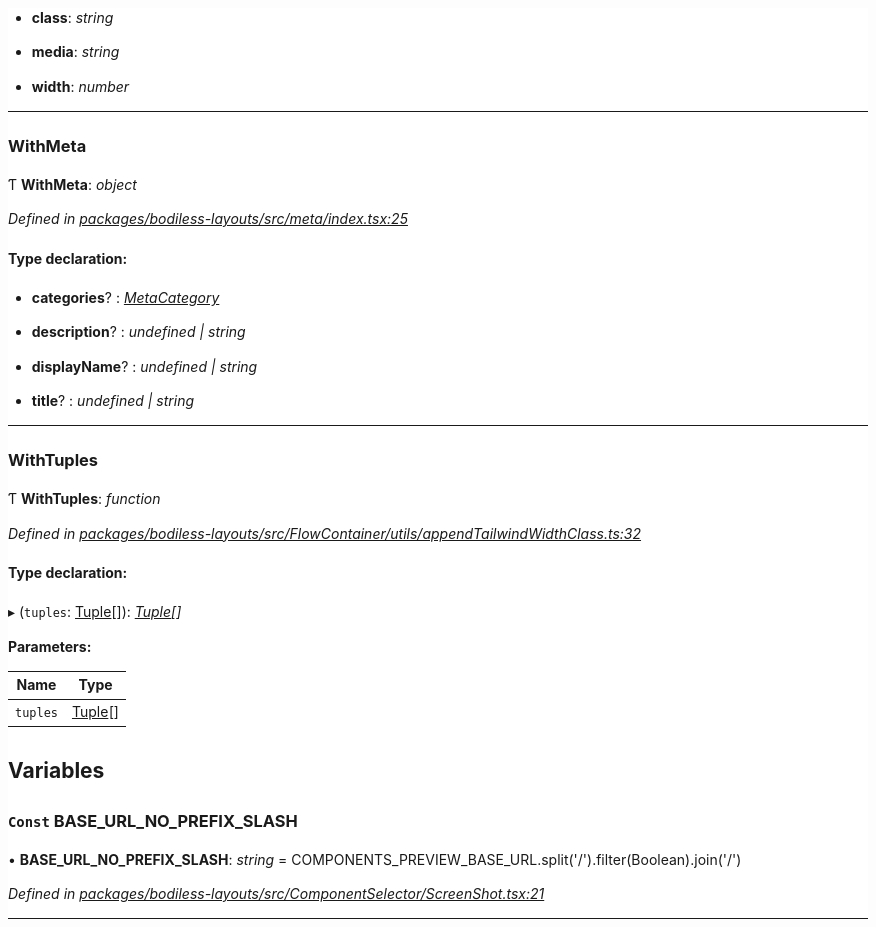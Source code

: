 * **class**: *string*

* **media**: *string*

* **width**: *number*

___

###  WithMeta

Ƭ **WithMeta**: *object*

*Defined in [packages/bodiless-layouts/src/meta/index.tsx:25](https://github.com/VancheeZze/Bodiless-JS/blob/c2da714c/packages/bodiless-layouts/src/meta/index.tsx#L25)*

#### Type declaration:

* **categories**? : *[MetaCategory](globals.md#metacategory)*

* **description**? : *undefined | string*

* **displayName**? : *undefined | string*

* **title**? : *undefined | string*

___

###  WithTuples

Ƭ **WithTuples**: *function*

*Defined in [packages/bodiless-layouts/src/FlowContainer/utils/appendTailwindWidthClass.ts:32](https://github.com/VancheeZze/Bodiless-JS/blob/c2da714c/packages/bodiless-layouts/src/FlowContainer/utils/appendTailwindWidthClass.ts#L32)*

#### Type declaration:

▸ (`tuples`: [Tuple](globals.md#tuple)[]): *[Tuple](globals.md#tuple)[]*

**Parameters:**

Name | Type |
------ | ------ |
`tuples` | [Tuple](globals.md#tuple)[] |

## Variables

### `Const` BASE_URL_NO_PREFIX_SLASH

• **BASE_URL_NO_PREFIX_SLASH**: *string* = COMPONENTS_PREVIEW_BASE_URL.split('/').filter(Boolean).join('/')

*Defined in [packages/bodiless-layouts/src/ComponentSelector/ScreenShot.tsx:21](https://github.com/VancheeZze/Bodiless-JS/blob/c2da714c/packages/bodiless-layouts/src/ComponentSelector/ScreenShot.tsx#L21)*

___
